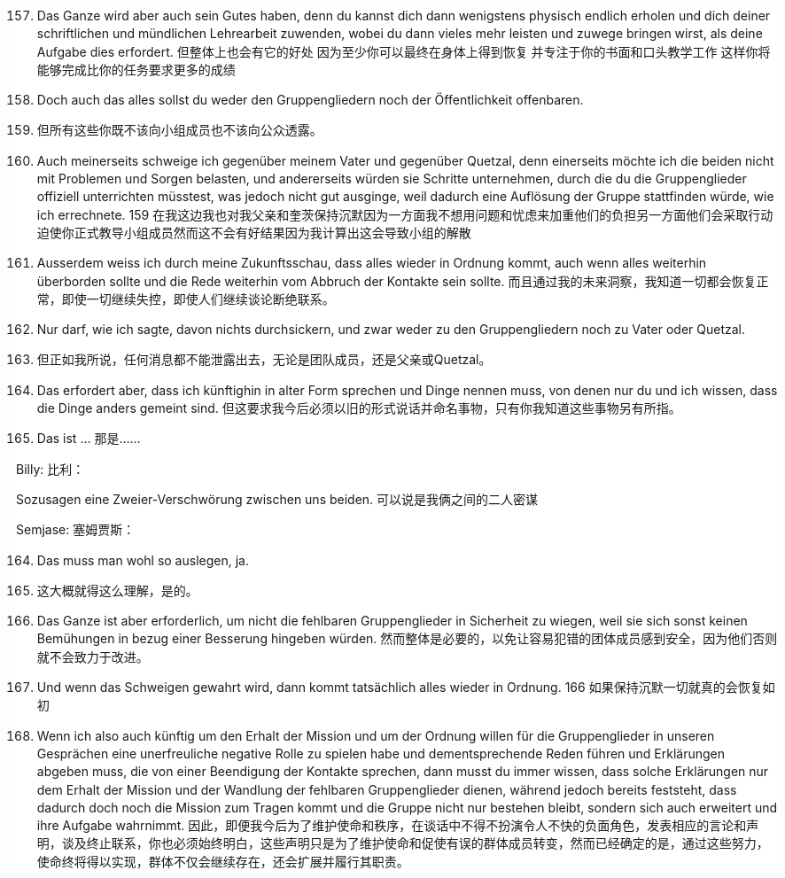 157. Das Ganze wird aber auch sein Gutes haben, denn du kannst dich dann wenigstens physisch endlich erholen und dich deiner schriftlichen und mündlichen Lehrearbeit zuwenden, wobei du dann vieles mehr leisten und zuwege bringen wirst, als deine Aufgabe dies erfordert.
但整体上也会有它的好处 因为至少你可以最终在身体上得到恢复 并专注于你的书面和口头教学工作 这样你将能够完成比你的任务要求更多的成绩

158. Doch auch das alles sollst du weder den Gruppengliedern noch der Öffentlichkeit offenbaren.
158. 但所有这些你既不该向小组成员也不该向公众透露。

159. Auch meinerseits schweige ich gegenüber meinem Vater und gegenüber Quetzal, denn einerseits möchte ich die beiden nicht mit Problemen und Sorgen belasten, und andererseits würden sie Schritte unternehmen, durch die du die Gruppenglieder offiziell unterrichten müsstest, was jedoch nicht gut ausginge, weil dadurch eine Auflösung der Gruppe stattfinden würde, wie ich errechnete.
159 在我这边我也对我父亲和奎茨保持沉默因为一方面我不想用问题和忧虑来加重他们的负担另一方面他们会采取行动迫使你正式教导小组成员然而这不会有好结果因为我计算出这会导致小组的解散

160. Ausserdem weiss ich durch meine Zukunftsschau, dass alles wieder in Ordnung kommt, auch wenn alles weiterhin überborden sollte und die Rede weiterhin vom Abbruch der Kontakte sein sollte.
而且通过我的未来洞察，我知道一切都会恢复正常，即使一切继续失控，即使人们继续谈论断绝联系。

161. Nur darf, wie ich sagte, davon nichts durchsickern, und zwar weder zu den Gruppengliedern noch zu Vater oder Quetzal.
161. 但正如我所说，任何消息都不能泄露出去，无论是团队成员，还是父亲或Quetzal。

162. Das erfordert aber, dass ich künftighin in alter Form sprechen und Dinge nennen muss, von denen nur du und ich wissen, dass die Dinge anders gemeint sind.
但这要求我今后必须以旧的形式说话并命名事物，只有你我知道这些事物另有所指。

163. Das ist …
那是……

Billy:
比利：

Sozusagen eine Zweier-Verschwörung zwischen uns beiden.
可以说是我俩之间的二人密谋

Semjase:
塞姆贾斯：

164. Das muss man wohl so auslegen, ja.
164. 这大概就得这么理解，是的。

165. Das Ganze ist aber erforderlich, um nicht die fehlbaren Gruppenglieder in Sicherheit zu wiegen, weil sie sich sonst keinen Bemühungen in bezug einer Besserung hingeben würden.
然而整体是必要的，以免让容易犯错的团体成员感到安全，因为他们否则就不会致力于改进。

166. Und wenn das Schweigen gewahrt wird, dann kommt tatsächlich alles wieder in Ordnung.
166 如果保持沉默一切就真的会恢复如初

167. Wenn ich also auch künftig um den Erhalt der Mission und um der Ordnung willen für die Gruppenglieder in unseren Gesprächen eine unerfreuliche negative Rolle zu spielen habe und dementsprechende Reden führen und Erklärungen abgeben muss, die von einer Beendigung der Kontakte sprechen, dann musst du immer wissen, dass solche Erklärungen nur dem Erhalt der Mission und der Wandlung der fehlbaren Gruppenglieder dienen, während jedoch bereits feststeht, dass dadurch doch noch die Mission zum Tragen kommt und die Gruppe nicht nur bestehen bleibt, sondern sich auch erweitert und ihre Aufgabe wahrnimmt.
因此，即便我今后为了维护使命和秩序，在谈话中不得不扮演令人不快的负面角色，发表相应的言论和声明，谈及终止联系，你也必须始终明白，这些声明只是为了维护使命和促使有误的群体成员转变，然而已经确定的是，通过这些努力，使命终将得以实现，群体不仅会继续存在，还会扩展并履行其职责。
